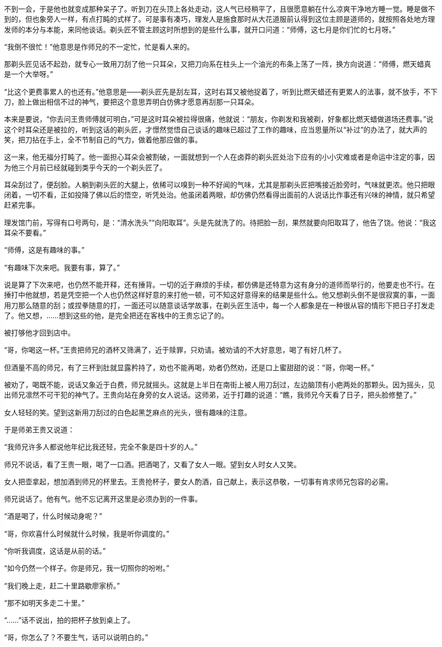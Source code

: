    不到一会，于是他也就变成那种呆子了。听到刀在头顶上各处走动，这人气已经稍平了，且很愿意躺在什么凉爽干净地方睡一觉。睡是做不到的，但也象旁人一样，有点打盹的式样了。可是事有凑巧，理发人是施食那时从大花道服前认得到这位主顾是道师的，就按照各处地方理发师的本分与本能，来同他谈话。剃头匠不管主顾这时所想到的是些什么事，就开口问道：“师傅，这七月是你们忙的七月呀。”

   “我倒不很忙！”他意思是作师兄的不一定忙，忙是看人来的。 

   那剃头匠见话不起劲，就专心一致用刀刮了他一只耳朵，又把刀向系在柱头上一个油光的布条上荡了一阵，换方向说道：“师傅，燃天蜡真是一个大举呀。” 

   “比这个更费事累人的也还有。”他意思是——剃头匠先是刮左耳，这时右耳又被他捉着了，听到比燃天蜡还有更累人的法事，就不放手，不下刀，脸上做出相信不过的神气，要把这个意思弄明白仿佛才愿意再刮那一只耳朵。

   本来是要说，“你去问王贵师傅就可明白，”可是这时耳朵被拉得很痛，他就说：“朋友，你剃发和我被剃，好象都比燃天蜡做道场还费事。”说这个时耳朵还是被拉的，听到这话的剃头匠，才憬然觉悟自己谈话的趣味已超过了工作的趣味，应当思量所以“补过”的办法了，就大声的笑，把刀拈在手上，全不节制自己的气力，做着他那应做的事。

   这一来，他无福分打盹了。他一面担心耳朵会被割破，一面就想到一个人在卤莽的剃头匠处治下应有的小小灾难或者是命运中注定的事，因为他三个月前已经就碰到类乎今天的一个剃头匠了。

   耳朵刮过了，便刮脸。人躺到剃头匠的大腿上，依稀可以嗅到一种不好闻的气味，尤其是那剃头匠把嘴接近脸旁时，气味就更浓。他只把眼闭着，一切不看，正如投降了佛以后的悟空，听凭处治。他虽闭着两眼，却仿佛仍然看得出面前的人说话比作事还有兴味的神情，就只希望赶紧完事。

   理发馆门前，写得有口号两句，是：“清水洗头”“向阳取耳”。头是先就洗了的。待把脸一刮，果然就要向阳取耳了，他告了饶。他说：“我这耳朵不要看。” 

   “师傅，这是有趣味的事。” 

   “有趣味下次来吧。我要有事，算了。” 

   说是算了下次来吧，也仍然不能开释，还有捶背。一切的近于麻烦的手续，都仿佛是还特意为这有身分的道师而举行的，他要走也不行。在捶打中他就想，若是凭空把一个人也仍然这样好意的来打他一顿，可不知这好意得来的结果是些什么。他又想剃头倒不是很寂寞的事，一面用刀那么随意的刮；或捏拳随意的打，一面还可以随意谈话学故事，在剃头匠生活中，每一个人都象是在一种很从容的情形下把日子打发走了。他又想，……想到这些的他，是完全把还在客栈中的王贵忘记了的。

   被打够他才回到店中。 

   “哥，你喝这一杯。”王贵把师兄的酒杯又筛满了，近于赎罪，只劝请。被劝请的不大好意思，喝了有好几杯了。 

   但酒量不高的师兄，有了三杯到肚就显露矜持了，劝也不能再喝，劝者仍然劝，还是口上蜜甜甜的说：“哥，你喝一杯。” 

   被劝了，喝既不能，说话又象近于白费，师兄就摇头。这就是上半日在南街上被人用刀刮过，左边脑顶有小疤两处的那颗头。因为摇头，见出师兄凛然不可干犯的神气了。王贵向站在身旁的女人说话。这师弟，近于打趣的说道：“瞧，我师兄今天看了日子，把头脸修整了。”

   女人轻轻的笑。望到这新用刀刮过的白色起黑芝麻点的光头，很有趣味的注意。 

   于是师弟王贵又说道： 

   “我师兄许多人都说他年纪比我还轻，完全不象是四十岁的人。” 

   师兄不说话，看了王贵一眼，喝了一口酒。把酒喝了，又看了女人一眼。望到女人时女人又笑。 

   女人把壶拿起，想加酒到师兄的杯里去。王贵抢杯子，要女人酌酒，自己献上，表示这恭敬，一切事有肯求师兄包容的必需。 

   师兄说话了。他有气。他不忘记离开这里是必须办到的一件事。 

   “酒是喝了，什么时候动身呢？” 

   “哥，你欢喜什么时候就什么时候，我是听你调度的。” 

   “你听我调度，这话是从前的话。” 

   “如今仍然一个样子。你是师兄，我一切照你的吩咐。” 

   “我们晚上走，赶二十里路歇廖家桥。” 

   “那不如明天多走二十里。” 

   “……”话不说出，拍的把杯子放到桌上了。 

   “哥，你怎么了？不要生气，话可以说明白的。” 
